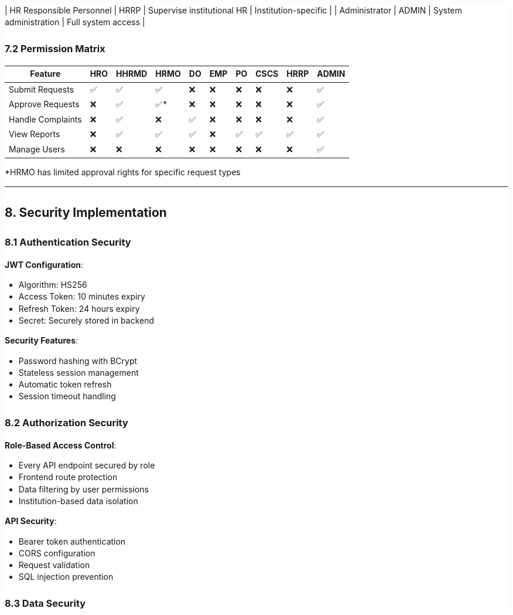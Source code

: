 | HR Responsible Personnel | HRRP | Supervise institutional HR | Institution-specific |
| Administrator | ADMIN | System administration | Full system access |

### 7.2 Permission Matrix

| Feature | HRO | HHRMD | HRMO | DO | EMP | PO | CSCS | HRRP | ADMIN |
|---------|-----|-------|------|----|----|----|----- |------|-------|
| Submit Requests | ✅ | ✅ | ✅ | ❌ | ❌ | ❌ | ❌ | ❌ | ✅ |
| Approve Requests | ❌ | ✅ | ✅* | ❌ | ❌ | ❌ | ❌ | ❌ | ✅ |
| Handle Complaints | ❌ | ✅ | ❌ | ✅ | ❌ | ❌ | ❌ | ❌ | ✅ |
| View Reports | ❌ | ✅ | ✅ | ✅ | ❌ | ✅ | ✅ | ✅ | ✅ |
| Manage Users | ❌ | ❌ | ❌ | ❌ | ❌ | ❌ | ❌ | ❌ | ✅ |

*HRMO has limited approval rights for specific request types

---

## 8. Security Implementation

### 8.1 Authentication Security

**JWT Configuration**:
- Algorithm: HS256
- Access Token: 10 minutes expiry
- Refresh Token: 24 hours expiry
- Secret: Securely stored in backend

**Security Features**:
- Password hashing with BCrypt
- Stateless session management
- Automatic token refresh
- Session timeout handling

### 8.2 Authorization Security

**Role-Based Access Control**:
- Every API endpoint secured by role
- Frontend route protection
- Data filtering by user permissions
- Institution-based data isolation

**API Security**:
- Bearer token authentication
- CORS configuration
- Request validation
- SQL injection prevention

### 8.3 Data Security
